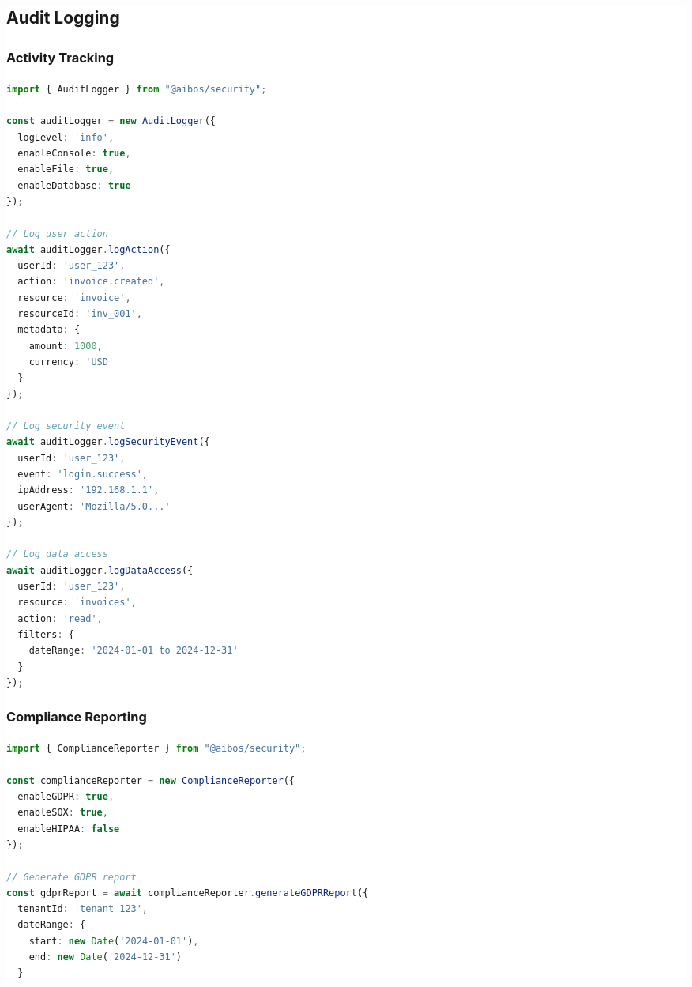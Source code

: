 ## Audit Logging

### Activity Tracking

```typescript
import { AuditLogger } from "@aibos/security";

const auditLogger = new AuditLogger({
  logLevel: 'info',
  enableConsole: true,
  enableFile: true,
  enableDatabase: true
});

// Log user action
await auditLogger.logAction({
  userId: 'user_123',
  action: 'invoice.created',
  resource: 'invoice',
  resourceId: 'inv_001',
  metadata: {
    amount: 1000,
    currency: 'USD'
  }
});

// Log security event
await auditLogger.logSecurityEvent({
  userId: 'user_123',
  event: 'login.success',
  ipAddress: '192.168.1.1',
  userAgent: 'Mozilla/5.0...'
});

// Log data access
await auditLogger.logDataAccess({
  userId: 'user_123',
  resource: 'invoices',
  action: 'read',
  filters: {
    dateRange: '2024-01-01 to 2024-12-31'
  }
});
```

### Compliance Reporting

```typescript
import { ComplianceReporter } from "@aibos/security";

const complianceReporter = new ComplianceReporter({
  enableGDPR: true,
  enableSOX: true,
  enableHIPAA: false
});

// Generate GDPR report
const gdprReport = await complianceReporter.generateGDPRReport({
  tenantId: 'tenant_123',
  dateRange: {
    start: new Date('2024-01-01'),
    end: new Date('2024-12-31')
  }
```